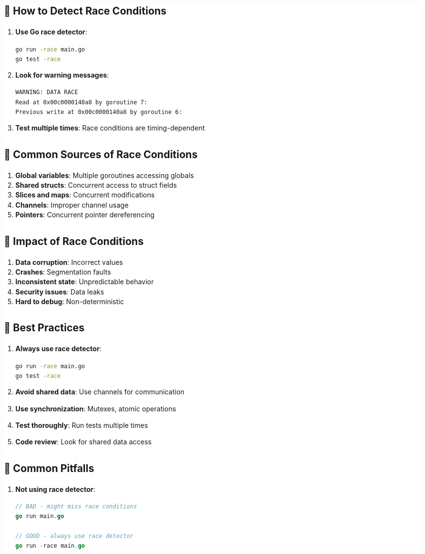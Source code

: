 ## 🎯 How to Detect Race Conditions

1. **Use Go race detector**:
   ```bash
   go run -race main.go
   go test -race
   ```

2. **Look for warning messages**:
   ```
   WARNING: DATA RACE
   Read at 0x00c0000140a8 by goroutine 7:
   Previous write at 0x00c0000140a8 by goroutine 6:
   ```

3. **Test multiple times**: Race conditions are timing-dependent

## 🎯 Common Sources of Race Conditions

1. **Global variables**: Multiple goroutines accessing globals
2. **Shared structs**: Concurrent access to struct fields
3. **Slices and maps**: Concurrent modifications
4. **Channels**: Improper channel usage
5. **Pointers**: Concurrent pointer dereferencing

## 🎯 Impact of Race Conditions

1. **Data corruption**: Incorrect values
2. **Crashes**: Segmentation faults
3. **Inconsistent state**: Unpredictable behavior
4. **Security issues**: Data leaks
5. **Hard to debug**: Non-deterministic

## 🎯 Best Practices

1. **Always use race detector**:
   ```bash
   go run -race main.go
   go test -race
   ```

2. **Avoid shared data**: Use channels for communication
3. **Use synchronization**: Mutexes, atomic operations
4. **Test thoroughly**: Run tests multiple times
5. **Code review**: Look for shared data access

## 🎯 Common Pitfalls

1. **Not using race detector**:
   ```go
   // BAD - might miss race conditions
   go run main.go
   
   // GOOD - always use race detector
   go run -race main.go
   ```
